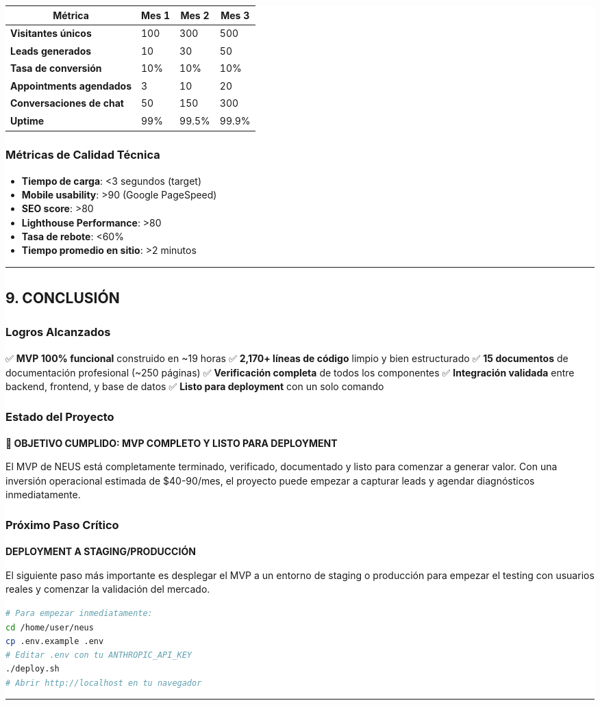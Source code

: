 | Métrica | Mes 1 | Mes 2 | Mes 3 |
|---------|-------|-------|-------|
| **Visitantes únicos** | 100 | 300 | 500 |
| **Leads generados** | 10 | 30 | 50 |
| **Tasa de conversión** | 10% | 10% | 10% |
| **Appointments agendados** | 3 | 10 | 20 |
| **Conversaciones de chat** | 50 | 150 | 300 |
| **Uptime** | 99% | 99.5% | 99.9% |

### Métricas de Calidad Técnica

- **Tiempo de carga**: <3 segundos (target)
- **Mobile usability**: >90 (Google PageSpeed)
- **SEO score**: >80
- **Lighthouse Performance**: >80
- **Tasa de rebote**: <60%
- **Tiempo promedio en sitio**: >2 minutos

---

## 9. CONCLUSIÓN

### Logros Alcanzados

✅ **MVP 100% funcional** construido en ~19 horas
✅ **2,170+ líneas de código** limpio y bien estructurado
✅ **15 documentos** de documentación profesional (~250 páginas)
✅ **Verificación completa** de todos los componentes
✅ **Integración validada** entre backend, frontend, y base de datos
✅ **Listo para deployment** con un solo comando

### Estado del Proyecto

**🎯 OBJETIVO CUMPLIDO: MVP COMPLETO Y LISTO PARA DEPLOYMENT**

El MVP de NEUS está completamente terminado, verificado, documentado y listo para comenzar a generar valor. Con una inversión operacional estimada de $40-90/mes, el proyecto puede empezar a capturar leads y agendar diagnósticos inmediatamente.

### Próximo Paso Crítico

**DEPLOYMENT A STAGING/PRODUCCIÓN**

El siguiente paso más importante es desplegar el MVP a un entorno de staging o producción para empezar el testing con usuarios reales y comenzar la validación del mercado.

```bash
# Para empezar inmediatamente:
cd /home/user/neus
cp .env.example .env
# Editar .env con tu ANTHROPIC_API_KEY
./deploy.sh
# Abrir http://localhost en tu navegador
```

---